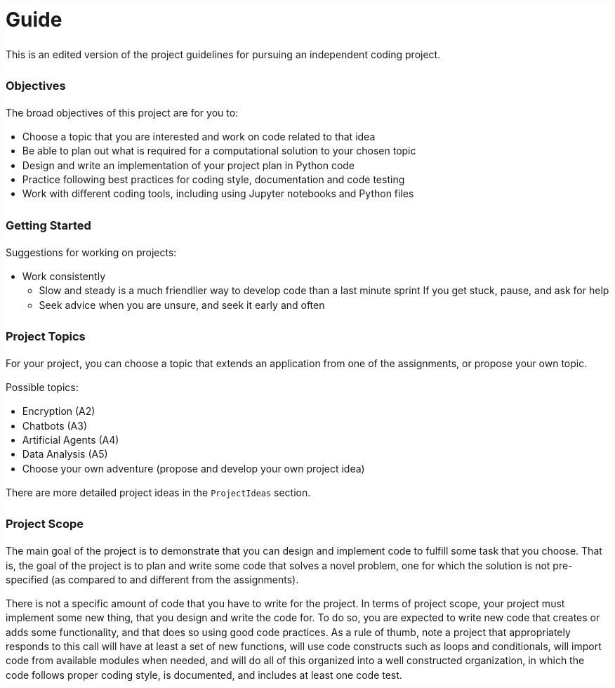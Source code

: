 # Guide

This is an edited version of the project guidelines for pursuing an independent coding project.

### Objectives

The broad objectives of this project are for you to:

- Choose a topic that you are interested and work on code related to that idea
- Be able to plan out what is required for a computational solution to your chosen topic
- Design and write an implementation of your project plan in Python code
- Practice following best practices for coding style, documentation and code testing
- Work with different coding tools, including using Jupyter notebooks and Python files

### Getting Started

Suggestions for working on projects:

- Work consistently
  - Slow and steady is a much friendlier way to develop code than a last minute sprint
If you get stuck, pause, and ask for help
  - Seek advice when you are unsure, and seek it early and often

### Project Topics

For your project, you can choose a topic that extends an application from one of the assignments, or propose your own topic.

Possible topics:

- Encryption (A2)
- Chatbots (A3)
- Artificial Agents (A4)
- Data Analysis (A5)
- Choose your own adventure (propose and develop your own project idea)

There are more detailed project ideas in the `ProjectIdeas` section.

### Project Scope

The main goal of the project is to demonstrate that you can design and implement code to fulfill some task that you choose. That is, the goal of the project is to plan and write some code that solves a novel problem, one for which the solution is not pre-specified (as compared to and different from the assignments).

There is not a specific amount of code that you have to write for the project. In terms of project scope, your project must implement some new thing, that you design and write the code for. To do so, you are expected to write new code that creates or adds some functionality, and that does so using good code practices. As a rule of thumb, note a project that appropriately responds to this call will have at least a set of new functions, will use code constructs such as loops and conditionals, will import code from available modules when needed, and will do all of this organized into a well constructed organization, in which the code follows proper coding style, is documented, and includes at least one code test.
